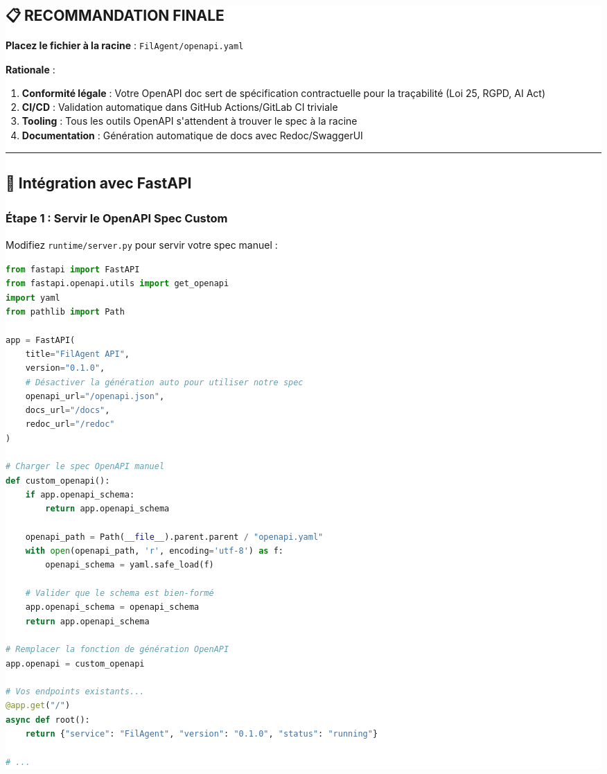 
## 📋 RECOMMANDATION FINALE

**Placez le fichier à la racine** : `FilAgent/openapi.yaml`

**Rationale** :
1. **Conformité légale** : Votre OpenAPI doc sert de spécification contractuelle pour la traçabilité (Loi 25, RGPD, AI Act)
2. **CI/CD** : Validation automatique dans GitHub Actions/GitLab CI triviale
3. **Tooling** : Tous les outils OpenAPI s'attendent à trouver le spec à la racine
4. **Documentation** : Génération automatique de docs avec Redoc/SwaggerUI

---

## 🔧 Intégration avec FastAPI

### Étape 1 : Servir le OpenAPI Spec Custom

Modifiez `runtime/server.py` pour servir votre spec manuel :

```python
from fastapi import FastAPI
from fastapi.openapi.utils import get_openapi
import yaml
from pathlib import Path

app = FastAPI(
    title="FilAgent API",
    version="0.1.0",
    # Désactiver la génération auto pour utiliser notre spec
    openapi_url="/openapi.json",
    docs_url="/docs",
    redoc_url="/redoc"
)

# Charger le spec OpenAPI manuel
def custom_openapi():
    if app.openapi_schema:
        return app.openapi_schema
    
    openapi_path = Path(__file__).parent.parent / "openapi.yaml"
    with open(openapi_path, 'r', encoding='utf-8') as f:
        openapi_schema = yaml.safe_load(f)
    
    # Valider que le schema est bien-formé
    app.openapi_schema = openapi_schema
    return app.openapi_schema

# Remplacer la fonction de génération OpenAPI
app.openapi = custom_openapi

# Vos endpoints existants...
@app.get("/")
async def root():
    return {"service": "FilAgent", "version": "0.1.0", "status": "running"}

# ...
```
